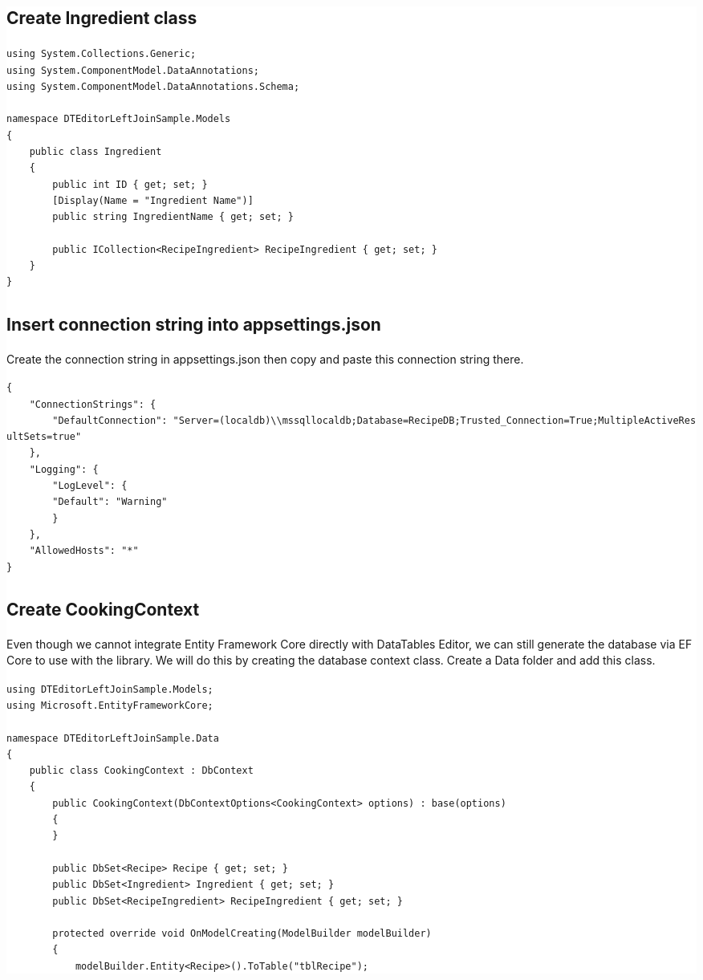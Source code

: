 ## Create Ingredient class

```
using System.Collections.Generic;
using System.ComponentModel.DataAnnotations;
using System.ComponentModel.DataAnnotations.Schema;

namespace DTEditorLeftJoinSample.Models
{
    public class Ingredient
    {
        public int ID { get; set; }
        [Display(Name = "Ingredient Name")]
        public string IngredientName { get; set; }

        public ICollection<RecipeIngredient> RecipeIngredient { get; set; }
    }
}                                  
```                                        

## Insert connection string into appsettings.json

Create the connection string in appsettings.json then copy and paste
this connection string there.
```
{
    "ConnectionStrings": {
        "DefaultConnection": "Server=(localdb)\\mssqllocaldb;Database=RecipeDB;Trusted_Connection=True;MultipleActiveResultSets=true"
    },
    "Logging": {
        "LogLevel": {
        "Default": "Warning"
        }
    },
    "AllowedHosts": "*"
}  
```

## Create CookingContext
Even though we cannot integrate Entity Framework Core directly with DataTables Editor, we can still generate the database via EF Core to use with the library. We will do this by creating the database context class. Create a Data folder and add this class.

```
using DTEditorLeftJoinSample.Models;
using Microsoft.EntityFrameworkCore;

namespace DTEditorLeftJoinSample.Data
{
    public class CookingContext : DbContext
    {
        public CookingContext(DbContextOptions<CookingContext> options) : base(options)
        {
        }

        public DbSet<Recipe> Recipe { get; set; }
        public DbSet<Ingredient> Ingredient { get; set; }
        public DbSet<RecipeIngredient> RecipeIngredient { get; set; }

        protected override void OnModelCreating(ModelBuilder modelBuilder)
        {
            modelBuilder.Entity<Recipe>().ToTable("tblRecipe");
```